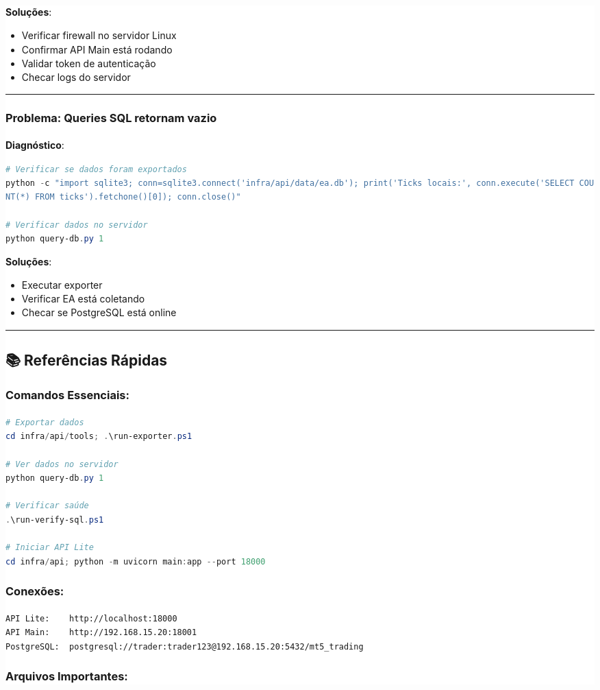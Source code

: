 **Soluções**:
- Verificar firewall no servidor Linux
- Confirmar API Main está rodando
- Validar token de autenticação
- Checar logs do servidor

---

### Problema: Queries SQL retornam vazio

**Diagnóstico**:
```powershell
# Verificar se dados foram exportados
python -c "import sqlite3; conn=sqlite3.connect('infra/api/data/ea.db'); print('Ticks locais:', conn.execute('SELECT COUNT(*) FROM ticks').fetchone()[0]); conn.close()"

# Verificar dados no servidor
python query-db.py 1
```

**Soluções**:
- Executar exporter
- Verificar EA está coletando
- Checar se PostgreSQL está online

---

## 📚 Referências Rápidas

### Comandos Essenciais:

```powershell
# Exportar dados
cd infra/api/tools; .\run-exporter.ps1

# Ver dados no servidor
python query-db.py 1

# Verificar saúde
.\run-verify-sql.ps1

# Iniciar API Lite
cd infra/api; python -m uvicorn main:app --port 18000
```

### Conexões:

```
API Lite:    http://localhost:18000
API Main:    http://192.168.15.20:18001
PostgreSQL:  postgresql://trader:trader123@192.168.15.20:5432/mt5_trading
```

### Arquivos Importantes:

